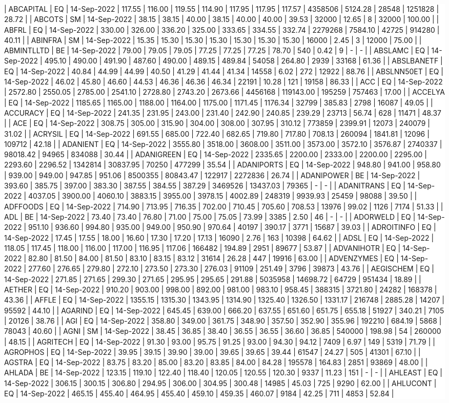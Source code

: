| ABCAPITAL | EQ | 14-Sep-2022 | 117.55 | 116.00 | 119.55 | 114.90 | 117.95 | 117.95 | 117.57 | 4358506 | 5124.28 | 28548 | 1251828 | 28.72 |
| ABCOTS | SM | 14-Sep-2022 | 38.15 | 38.15 | 40.00 | 38.15 | 40.00 | 40.00 | 39.53 | 32000 | 12.65 | 8 | 32000 | 100.00 |
| ABFRL | EQ | 14-Sep-2022 | 330.00 | 326.00 | 336.20 | 325.00 | 333.65 | 334.55 | 332.74 | 2279268 | 7584.10 | 42725 | 914280 | 40.11 |
| ABINFRA | SM | 14-Sep-2022 | 15.35 | 15.30 | 15.30 | 15.30 | 15.30 | 15.30 | 15.30 | 16000 | 2.45 | 3 | 12000 | 75.00 |
| ABMINTLLTD | BE | 14-Sep-2022 | 79.00 | 79.05 | 79.05 | 77.25 | 77.25 | 77.25 | 78.70 | 540 | 0.42 | 9 | - | - |
| ABSLAMC | EQ | 14-Sep-2022 | 495.10 | 490.00 | 491.90 | 487.60 | 490.00 | 489.15 | 489.84 | 54058 | 264.80 | 2939 | 33168 | 61.36 |
| ABSLBANETF | EQ | 14-Sep-2022 | 40.84 | 44.99 | 44.99 | 40.50 | 41.29 | 41.44 | 41.34 | 14558 | 6.02 | 272 | 12922 | 88.76 |
| ABSLNN50ET | EQ | 14-Sep-2022 | 46.02 | 45.80 | 46.60 | 44.53 | 46.36 | 46.36 | 46.34 | 22191 | 10.28 | 121 | 19158 | 86.33 |
| ACC | EQ | 14-Sep-2022 | 2572.80 | 2550.05 | 2785.00 | 2541.10 | 2728.80 | 2743.20 | 2673.66 | 4456168 | 119143.00 | 195259 | 757463 | 17.00 |
| ACCELYA | EQ | 14-Sep-2022 | 1185.65 | 1165.00 | 1188.00 | 1164.00 | 1175.00 | 1171.45 | 1176.34 | 32799 | 385.83 | 2798 | 16087 | 49.05 |
| ACCURACY | EQ | 14-Sep-2022 | 241.35 | 231.95 | 243.00 | 231.40 | 242.90 | 240.85 | 239.29 | 23713 | 56.74 | 628 | 11471 | 48.37 |
| ACE | EQ | 14-Sep-2022 | 308.75 | 305.00 | 315.90 | 304.00 | 308.00 | 307.95 | 310.12 | 773859 | 2399.91 | 12073 | 240079 | 31.02 |
| ACRYSIL | EQ | 14-Sep-2022 | 691.55 | 685.00 | 722.40 | 682.65 | 719.80 | 717.80 | 708.13 | 260094 | 1841.81 | 12096 | 109712 | 42.18 |
| ADANIENT | EQ | 14-Sep-2022 | 3555.80 | 3518.00 | 3608.00 | 3511.00 | 3573.00 | 3572.10 | 3576.87 | 2740337 | 98018.42 | 94965 | 834088 | 30.44 |
| ADANIGREEN | EQ | 14-Sep-2022 | 2335.65 | 2200.00 | 2333.00 | 2200.00 | 2295.00 | 2293.60 | 2296.52 | 1342814 | 30837.95 | 70250 | 477299 | 35.54 |
| ADANIPORTS | EQ | 14-Sep-2022 | 948.80 | 941.00 | 958.80 | 939.00 | 949.00 | 947.85 | 951.06 | 8500355 | 80843.47 | 122917 | 2272836 | 26.74 |
| ADANIPOWER | BE | 14-Sep-2022 | 393.60 | 385.75 | 397.00 | 383.30 | 387.55 | 384.55 | 387.29 | 3469526 | 13437.03 | 79365 | - | - |
| ADANITRANS | EQ | 14-Sep-2022 | 4037.05 | 3900.00 | 4060.10 | 3883.15 | 3955.00 | 3978.15 | 4002.89 | 248319 | 9939.93 | 25459 | 98088 | 39.50 |
| ADFFOODS | EQ | 14-Sep-2022 | 714.90 | 713.95 | 716.35 | 702.00 | 710.45 | 705.60 | 708.53 | 13976 | 99.02 | 1126 | 7174 | 51.33 |
| ADL | BE | 14-Sep-2022 | 73.40 | 73.40 | 76.80 | 71.00 | 75.00 | 75.05 | 73.99 | 3385 | 2.50 | 46 | - | - |
| ADORWELD | EQ | 14-Sep-2022 | 951.10 | 936.60 | 994.80 | 935.00 | 949.00 | 950.90 | 970.64 | 40197 | 390.17 | 3771 | 15687 | 39.03 |
| ADROITINFO | EQ | 14-Sep-2022 | 17.45 | 17.55 | 18.00 | 16.60 | 17.30 | 17.20 | 17.13 | 16090 | 2.76 | 163 | 10398 | 64.62 |
| ADSL | EQ | 14-Sep-2022 | 118.05 | 117.45 | 118.00 | 116.00 | 117.00 | 116.95 | 117.06 | 166482 | 194.89 | 2951 | 89677 | 53.87 |
| ADVANIHOTR | EQ | 14-Sep-2022 | 82.80 | 81.50 | 84.00 | 81.50 | 83.10 | 83.15 | 83.12 | 31614 | 26.28 | 447 | 19916 | 63.00 |
| ADVENZYMES | EQ | 14-Sep-2022 | 277.60 | 276.65 | 279.80 | 272.10 | 273.50 | 273.30 | 276.03 | 91109 | 251.49 | 3796 | 39873 | 43.76 |
| AEGISCHEM | EQ | 14-Sep-2022 | 271.85 | 271.65 | 299.30 | 271.65 | 295.95 | 295.65 | 291.88 | 5035958 | 14698.72 | 64729 | 951434 | 18.89 |
| AETHER | EQ | 14-Sep-2022 | 910.20 | 903.00 | 998.00 | 892.00 | 981.00 | 983.10 | 958.45 | 388315 | 3721.80 | 24282 | 168378 | 43.36 |
| AFFLE | EQ | 14-Sep-2022 | 1355.15 | 1315.30 | 1343.95 | 1314.90 | 1325.40 | 1326.50 | 1331.17 | 216748 | 2885.28 | 14207 | 95592 | 44.10 |
| AGARIND | EQ | 14-Sep-2022 | 645.45 | 639.00 | 666.20 | 637.55 | 651.60 | 651.75 | 655.18 | 51927 | 340.21 | 7105 | 20126 | 38.76 |
| AGI | EQ | 14-Sep-2022 | 358.80 | 349.00 | 361.75 | 348.90 | 357.50 | 352.90 | 355.96 | 192210 | 684.19 | 5868 | 78043 | 40.60 |
| AGNI | SM | 14-Sep-2022 | 38.45 | 36.85 | 38.40 | 36.55 | 36.55 | 36.60 | 36.85 | 540000 | 198.98 | 54 | 260000 | 48.15 |
| AGRITECH | EQ | 14-Sep-2022 | 91.30 | 93.00 | 95.75 | 91.25 | 93.00 | 94.30 | 94.12 | 7409 | 6.97 | 149 | 5319 | 71.79 |
| AGROPHOS | EQ | 14-Sep-2022 | 39.95 | 39.15 | 39.90 | 39.00 | 39.65 | 39.65 | 39.44 | 61547 | 24.27 | 505 | 41301 | 67.10 |
| AGSTRA | EQ | 14-Sep-2022 | 83.75 | 83.20 | 85.00 | 83.20 | 83.85 | 84.00 | 84.28 | 195578 | 164.83 | 2851 | 93869 | 48.00 |
| AHLADA | BE | 14-Sep-2022 | 123.15 | 119.10 | 122.40 | 118.40 | 120.05 | 120.55 | 120.30 | 9337 | 11.23 | 151 | - | - |
| AHLEAST | EQ | 14-Sep-2022 | 306.15 | 300.15 | 306.80 | 294.95 | 306.00 | 304.95 | 300.48 | 14985 | 45.03 | 725 | 9290 | 62.00 |
| AHLUCONT | EQ | 14-Sep-2022 | 465.15 | 455.40 | 464.95 | 455.40 | 459.10 | 459.35 | 460.07 | 9184 | 42.25 | 711 | 4853 | 52.84 |